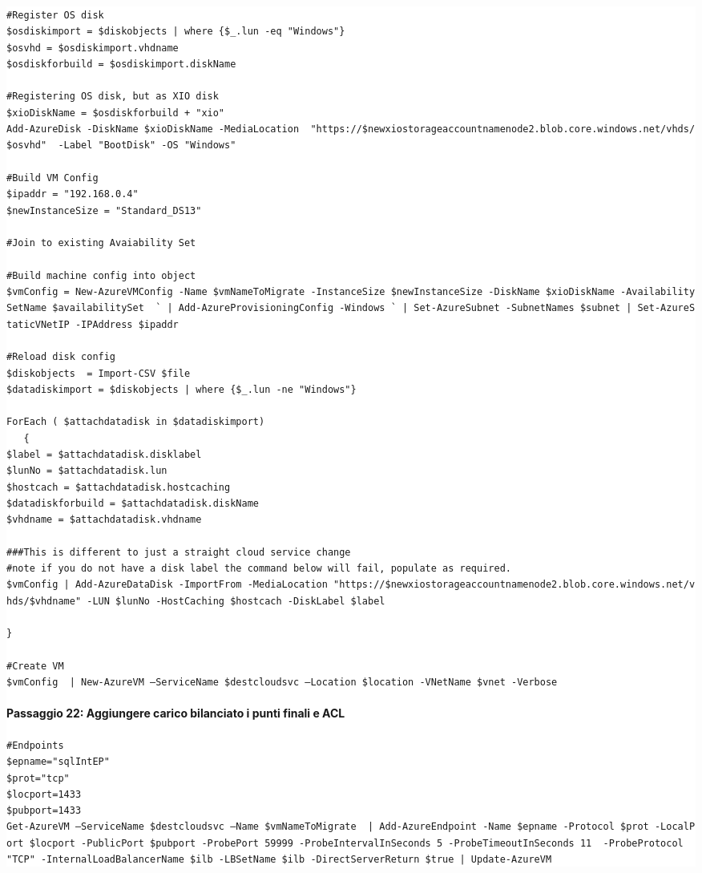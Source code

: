     #Register OS disk
    $osdiskimport = $diskobjects | where {$_.lun -eq "Windows"}
    $osvhd = $osdiskimport.vhdname
    $osdiskforbuild = $osdiskimport.diskName

    #Registering OS disk, but as XIO disk
    $xioDiskName = $osdiskforbuild + "xio"
    Add-AzureDisk -DiskName $xioDiskName -MediaLocation  "https://$newxiostorageaccountnamenode2.blob.core.windows.net/vhds/$osvhd"  -Label "BootDisk" -OS "Windows"

    #Build VM Config
    $ipaddr = "192.168.0.4"
    $newInstanceSize = "Standard_DS13"

    #Join to existing Avaiability Set

    #Build machine config into object
    $vmConfig = New-AzureVMConfig -Name $vmNameToMigrate -InstanceSize $newInstanceSize -DiskName $xioDiskName -AvailabilitySetName $availabilitySet  ` | Add-AzureProvisioningConfig -Windows ` | Set-AzureSubnet -SubnetNames $subnet | Set-AzureStaticVNetIP -IPAddress $ipaddr

    #Reload disk config
    $diskobjects  = Import-CSV $file
    $datadiskimport = $diskobjects | where {$_.lun -ne "Windows"}

    ForEach ( $attachdatadisk in $datadiskimport)
       {
    $label = $attachdatadisk.disklabel
    $lunNo = $attachdatadisk.lun
    $hostcach = $attachdatadisk.hostcaching
    $datadiskforbuild = $attachdatadisk.diskName
    $vhdname = $attachdatadisk.vhdname

    ###This is different to just a straight cloud service change
    #note if you do not have a disk label the command below will fail, populate as required.
    $vmConfig | Add-AzureDataDisk -ImportFrom -MediaLocation "https://$newxiostorageaccountnamenode2.blob.core.windows.net/vhds/$vhdname" -LUN $lunNo -HostCaching $hostcach -DiskLabel $label

    }

    #Create VM
    $vmConfig  | New-AzureVM –ServiceName $destcloudsvc –Location $location -VNetName $vnet -Verbose

#### <a name="step-22-add-load-balanced-endpoints-and-acls"></a>Passaggio 22: Aggiungere carico bilanciato i punti finali e ACL
    #Endpoints
    $epname="sqlIntEP"
    $prot="tcp"
    $locport=1433
    $pubport=1433
    Get-AzureVM –ServiceName $destcloudsvc –Name $vmNameToMigrate  | Add-AzureEndpoint -Name $epname -Protocol $prot -LocalPort $locport -PublicPort $pubport -ProbePort 59999 -ProbeIntervalInSeconds 5 -ProbeTimeoutInSeconds 11  -ProbeProtocol "TCP" -InternalLoadBalancerName $ilb -LBSetName $ilb -DirectServerReturn $true | Update-AzureVM
